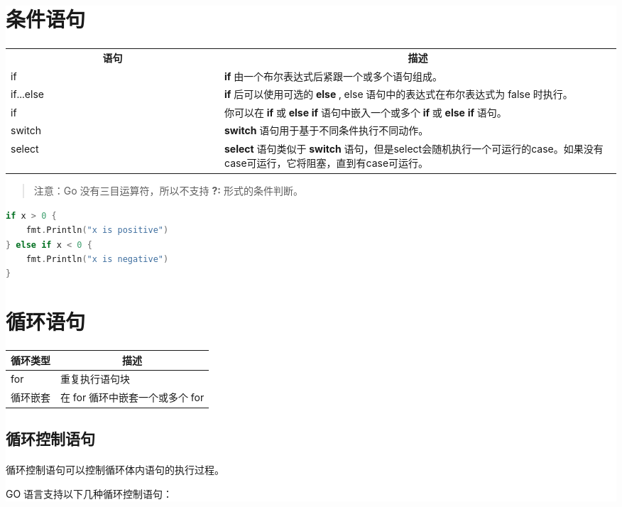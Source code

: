 # 条件语句
<html>
<table class="reference">
<tbody><tr><th style="width:35%">语句</th><th>描述</th></tr>
<tr><td><a title="Go if 语句">if</a></td><td><b>if </b> 由一个布尔表达式后紧跟一个或多个语句组成。</td></tr>
<tr><td><a title="Go if...else 语句">if...else </a></td><td><b>if</b> 后可以使用可选的 <b>else </b>, else 语句中的表达式在布尔表达式为 false 时执行。</td></tr>
<tr><td><a title="Go if 嵌套语句"> if </a></td><td>你可以在 <b>if</b> 或 <b>else if</b> 语句中嵌入一个或多个 <b>if</b> 或 <b>else if</b> 语句。</td></tr>
<tr><td><a title="Go switch 语句">switch </a></td><td><b>switch</b> 语句用于基于不同条件执行不同动作。</td></tr>
<tr><td><a title="Go select 语句">select </a></td><td><b>select</b> 语句类似于 <b>switch</b> 语句，但是select会随机执行一个可运行的case。如果没有case可运行，它将阻塞，直到有case可运行。</td></tr>
</tbody></table>

<blockquote><p>注意：Go 没有三目运算符，所以不支持 <strong>?:</strong> 形式的条件判断。</p></blockquote>
</html>

``` go
if x > 0 {
    fmt.Println("x is positive")
} else if x < 0 {
    fmt.Println("x is negative")
}
```

# 循环语句
<html>
<table class="reference">
<thead>
<tr>
<th>循环类型 </th>
<th> 描述</th>
</tr>
</thead>
<tbody>
<tr>
<td><a>for</a> </td>
<td> 重复执行语句块</td>
</tr>
<tr>
<td><a>循环嵌套</a>  </td>
<td> 在 for 循环中嵌套一个或多个 for</td>
</tr>
</tbody>
</table>

<h2>循环控制语句</h2>

<p>循环控制语句可以控制循环体内语句的执行过程。</p>

<p>GO 语言支持以下几种循环控制语句：</p>
